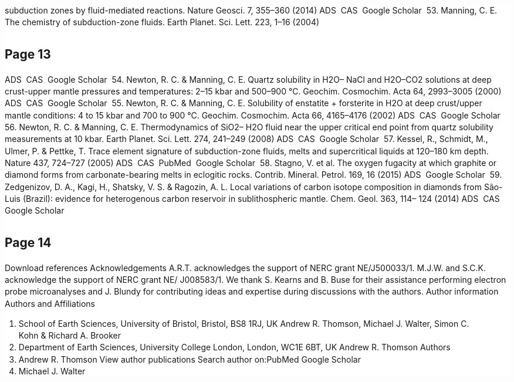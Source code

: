 subduction zones by fluid-mediated reactions. Nature Geosci.
7, 355–360 (2014)
ADS  CAS  Google Scholar 
53. Manning, C. E. The chemistry of subduction-zone fluids. Earth
Planet. Sci. Lett. 223, 1–16 (2004)

## Page 13

ADS  CAS  Google Scholar 
54. Newton, R. C. & Manning, C. E. Quartz solubility in H2O–
NaCl and H2O–CO2 solutions at deep crust-upper mantle
pressures and temperatures: 2–15 kbar and 500–900 °C.
Geochim. Cosmochim. Acta 64, 2993–3005 (2000)
ADS  CAS  Google Scholar 
55. Newton, R. C. & Manning, C. E. Solubility of enstatite +
forsterite in H2O at deep crust/upper mantle conditions: 4 to
15 kbar and 700 to 900 °C. Geochim. Cosmochim. Acta 66,
4165–4176 (2002)
ADS  CAS  Google Scholar 
56. Newton, R. C. & Manning, C. E. Thermodynamics of SiO2–
H2O fluid near the upper critical end point from quartz
solubility measurements at 10 kbar. Earth Planet. Sci. Lett.
274, 241–249 (2008)
ADS  CAS  Google Scholar 
57. Kessel, R., Schmidt, M., Ulmer, P. & Pettke, T. Trace element
signature of subduction-zone fluids, melts and supercritical
liquids at 120–180 km depth. Nature 437, 724–727 (2005)
ADS  CAS  PubMed  Google Scholar 
58. Stagno, V. et al. The oxygen fugacity at which graphite or
diamond forms from carbonate-bearing melts in eclogitic
rocks. Contrib. Mineral. Petrol. 169, 16 (2015)
ADS  Google Scholar 
59. Zedgenizov, D. A., Kagi, H., Shatsky, V. S. & Ragozin, A. L.
Local variations of carbon isotope composition in diamonds
from São-Luis (Brazil): evidence for heterogenous carbon
reservoir in sublithospheric mantle. Chem. Geol. 363, 114–
124 (2014)
ADS  CAS  Google Scholar

## Page 14

Download references
Acknowledgements
A.R.T. acknowledges the support of NERC grant NE/J500033/1.
M.J.W. and S.C.K. acknowledge the support of NERC grant NE/
J008583/1. We thank S. Kearns and B. Buse for their assistance
performing electron probe microanalyses and J. Blundy for
contributing ideas and expertise during discussions with the
authors.
Author information
Authors and Affiliations
1. School of Earth Sciences, University of Bristol, Bristol, BS8
1RJ, UK
Andrew R. Thomson, Michael J. Walter, Simon C.
Kohn & Richard A. Brooker
2. Department of Earth Sciences, University College London,
London, WC1E 6BT, UK
Andrew R. Thomson
Authors
1. Andrew R. Thomson
View author publications
Search author on:PubMed Google Scholar
2. Michael J. Walter